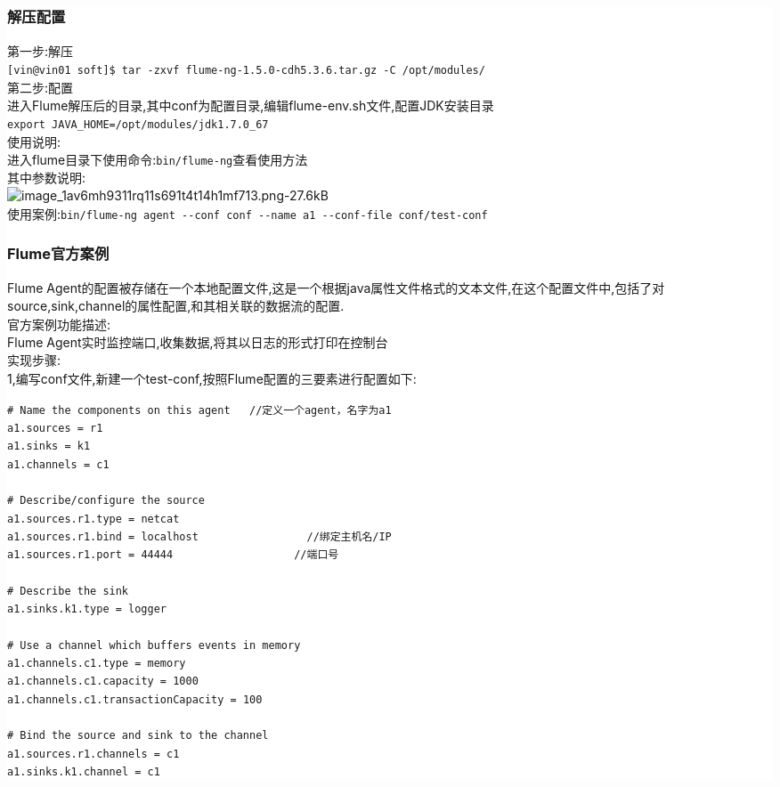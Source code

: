 

<h3 id="解压配置">解压配置</h3>

<p>第一步:解压 <br>
<code>[vin@vin01 soft]$ tar -zxvf flume-ng-1.5.0-cdh5.3.6.tar.gz -C /opt/modules/</code> <br>
第二步:配置 <br>
进入Flume解压后的目录,其中conf为配置目录,编辑flume-env.sh文件,配置JDK安装目录 <br>
<code>export JAVA_HOME=/opt/modules/jdk1.7.0_67</code> <br>
使用说明: <br>
进入flume目录下使用命令:<code>bin/flume-ng</code>查看使用方法 <br>
其中参数说明: <br>
<img src="http://static.zybuluo.com/vin123456/jc10gu63dol9zob1zrqe4m1g/image_1av6mh9311rq11s691t4t14h1mf713.png" alt="image_1av6mh9311rq11s691t4t14h1mf713.png-27.6kB" title=""> <br>
使用案例:<code>bin/flume-ng agent --conf conf --name a1 --conf-file conf/test-conf</code></p>



<h3 id="flume官方案例">Flume官方案例</h3>

<p>Flume Agent的配置被存储在一个本地配置文件,这是一个根据java属性文件格式的文本文件,在这个配置文件中,包括了对source,sink,channel的属性配置,和其相关联的数据流的配置. <br>
官方案例功能描述: <br>
Flume Agent实时监控端口,收集数据,将其以日志的形式打印在控制台 <br>
实现步骤: <br>
1,编写conf文件,新建一个test-conf,按照Flume配置的三要素进行配置如下:</p>



<pre class="prettyprint"><code class=" hljs avrasm"><span class="hljs-preprocessor"># Name the components on this agent   //定义一个agent，名字为a1</span>
a1<span class="hljs-preprocessor">.sources</span> = <span class="hljs-built_in">r1</span>
a1<span class="hljs-preprocessor">.sinks</span> = k1
a1<span class="hljs-preprocessor">.channels</span> = c1

<span class="hljs-preprocessor"># Describe/configure the source</span>
a1<span class="hljs-preprocessor">.sources</span><span class="hljs-preprocessor">.r</span>1<span class="hljs-preprocessor">.type</span> = netcat
a1<span class="hljs-preprocessor">.sources</span><span class="hljs-preprocessor">.r</span>1<span class="hljs-preprocessor">.bind</span> = localhost                 //绑定主机名/IP
a1<span class="hljs-preprocessor">.sources</span><span class="hljs-preprocessor">.r</span>1<span class="hljs-preprocessor">.port</span> = <span class="hljs-number">44444</span>                   //端口号

<span class="hljs-preprocessor"># Describe the sink</span>
a1<span class="hljs-preprocessor">.sinks</span><span class="hljs-preprocessor">.k</span>1<span class="hljs-preprocessor">.type</span> = logger

<span class="hljs-preprocessor"># Use a channel which buffers events in memory</span>
a1<span class="hljs-preprocessor">.channels</span><span class="hljs-preprocessor">.c</span>1<span class="hljs-preprocessor">.type</span> = memory
a1<span class="hljs-preprocessor">.channels</span><span class="hljs-preprocessor">.c</span>1<span class="hljs-preprocessor">.capacity</span> = <span class="hljs-number">1000</span>
a1<span class="hljs-preprocessor">.channels</span><span class="hljs-preprocessor">.c</span>1<span class="hljs-preprocessor">.transactionCapacity</span> = <span class="hljs-number">100</span>

<span class="hljs-preprocessor"># Bind the source and sink to the channel</span>
a1<span class="hljs-preprocessor">.sources</span><span class="hljs-preprocessor">.r</span>1<span class="hljs-preprocessor">.channels</span> = c1
a1<span class="hljs-preprocessor">.sinks</span><span class="hljs-preprocessor">.k</span>1<span class="hljs-preprocessor">.channel</span> = c1</code></pre>
